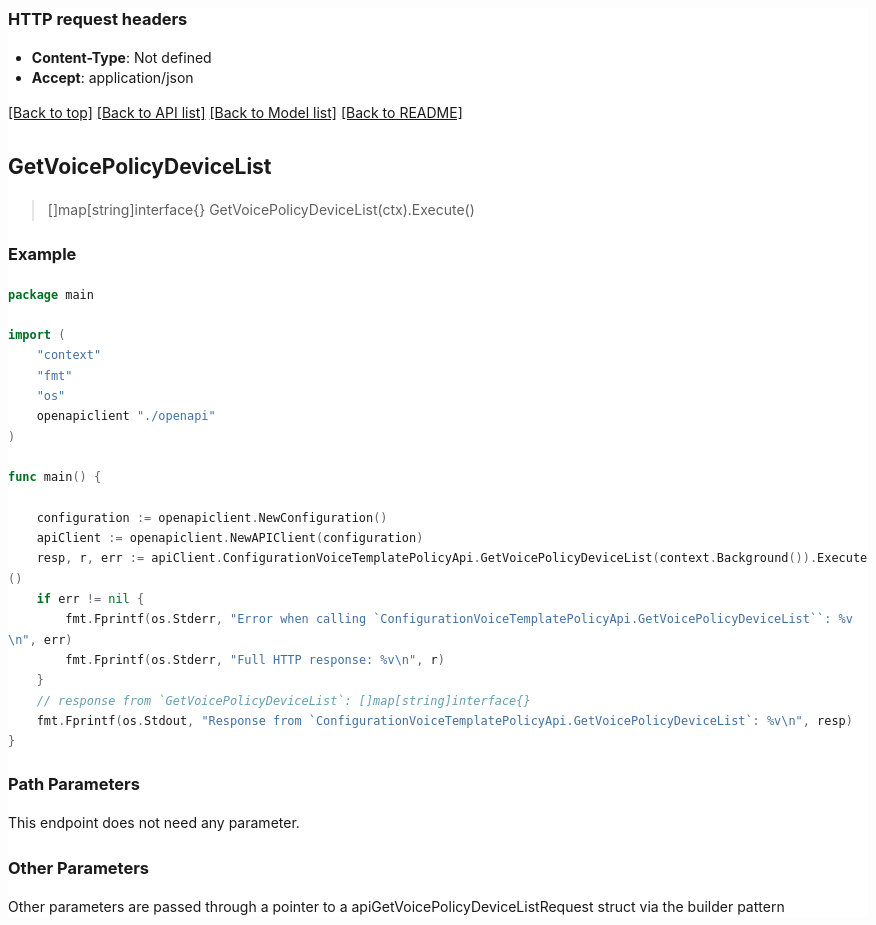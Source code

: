 ### HTTP request headers

- **Content-Type**: Not defined
- **Accept**: application/json

[[Back to top]](#) [[Back to API list]](../README.md#documentation-for-api-endpoints)
[[Back to Model list]](../README.md#documentation-for-models)
[[Back to README]](../README.md)


## GetVoicePolicyDeviceList

> []map[string]interface{} GetVoicePolicyDeviceList(ctx).Execute()





### Example

```go
package main

import (
    "context"
    "fmt"
    "os"
    openapiclient "./openapi"
)

func main() {

    configuration := openapiclient.NewConfiguration()
    apiClient := openapiclient.NewAPIClient(configuration)
    resp, r, err := apiClient.ConfigurationVoiceTemplatePolicyApi.GetVoicePolicyDeviceList(context.Background()).Execute()
    if err != nil {
        fmt.Fprintf(os.Stderr, "Error when calling `ConfigurationVoiceTemplatePolicyApi.GetVoicePolicyDeviceList``: %v\n", err)
        fmt.Fprintf(os.Stderr, "Full HTTP response: %v\n", r)
    }
    // response from `GetVoicePolicyDeviceList`: []map[string]interface{}
    fmt.Fprintf(os.Stdout, "Response from `ConfigurationVoiceTemplatePolicyApi.GetVoicePolicyDeviceList`: %v\n", resp)
}
```

### Path Parameters

This endpoint does not need any parameter.

### Other Parameters

Other parameters are passed through a pointer to a apiGetVoicePolicyDeviceListRequest struct via the builder pattern

